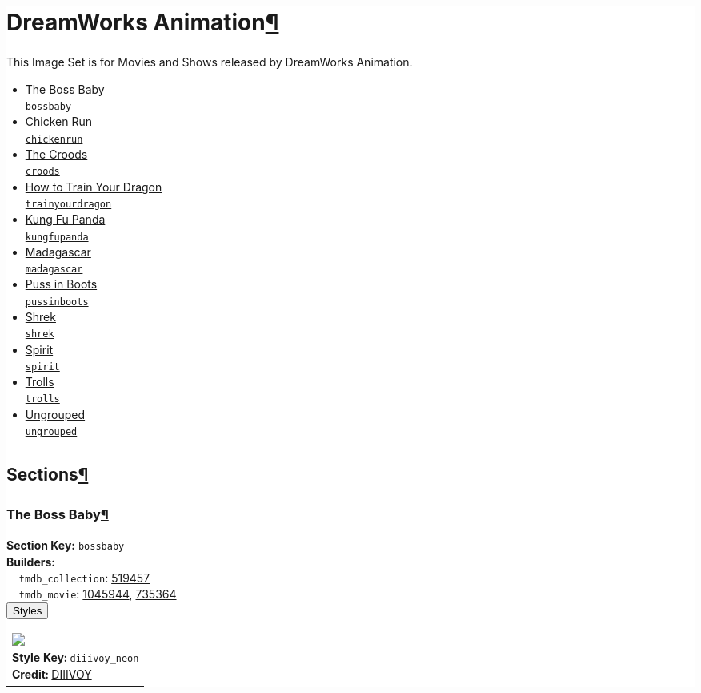 <h1 id="dreamworks-animation">DreamWorks Animation<a class="headerlink" href="#dreamworks-animation" title="Permalink to this heading">¶</a></h1>
This Image Set is for Movies and Shows released by DreamWorks Animation.

<ul class="images-index-table">
  <li><a href="#the-boss-baby"><div class="images-inline-link">The Boss Baby<br><code>bossbaby</code></div></a></li>
  <li><a href="#chicken-run"><div class="images-inline-link">Chicken Run<br><code>chickenrun</code></div></a></li>
  <li><a href="#the-croods"><div class="images-inline-link">The Croods<br><code>croods</code></div></a></li>
  <li><a href="#how-to-train-your-dragon"><div class="images-inline-link">How to Train Your Dragon<br><code>trainyourdragon</code></div></a></li>
  <li><a href="#kung-fu-panda"><div class="images-inline-link">Kung Fu Panda<br><code>kungfupanda</code></div></a></li>
  <li><a href="#madagascar"><div class="images-inline-link">Madagascar<br><code>madagascar</code></div></a></li>
  <li><a href="#puss-in-boots"><div class="images-inline-link">Puss in Boots<br><code>pussinboots</code></div></a></li>
  <li><a href="#shrek"><div class="images-inline-link">Shrek<br><code>shrek</code></div></a></li>
  <li><a href="#spirit"><div class="images-inline-link">Spirit<br><code>spirit</code></div></a></li>
  <li><a href="#trolls"><div class="images-inline-link">Trolls<br><code>trolls</code></div></a></li>
  <li><a href="#ungrouped"><div class="images-inline-link">Ungrouped<br><code>ungrouped</code></div></a></li>
</ul>

<h2 id="sections">Sections<a class="headerlink" href="#sections" title="Permalink to this heading">¶</a></h2>
<h3 id="the-boss-baby">The Boss Baby<a class="headerlink" href="#the-boss-baby" title="Permalink to this heading">¶</a></h3>
<strong>Section Key:</strong> <code>bossbaby</code>
<br><strong>Builders:</strong>
<br>
&nbsp;&nbsp;&nbsp;&nbsp;<code>tmdb_collection</code>: <a href="https://www.themoviedb.org/collection/519457" target="_blank" rel="noopener noreferrer">519457</a><br>
&nbsp;&nbsp;&nbsp;&nbsp;<code>tmdb_movie</code>: <a href="https://www.themoviedb.org/movie/1045944" target="_blank" rel="noopener noreferrer">1045944</a>, <a href="https://www.themoviedb.org/movie/735364" target="_blank" rel="noopener noreferrer">735364</a><br>
</ul>
<button class="image-accordion">Styles</button>
<div class="image-panel">
  <table class="image-table">
    <tr>
      <td>
        <div>
          <a href="https://theposterdb.com/set/97689" target="_blank" rel="noopener noreferrer"><img src="https://raw.githubusercontent.com/meisnate12/PMM-Image-Sets/master/dreamworks/styles/bossbaby/diiivoy_neon.jpg" height="200"/></a><br>
          <strong>Style Key:</strong> <code>diiivoy_neon</code><br>
          <strong>Credit:</strong> <a href="https://theposterdb.com/set/97689" target="_blank" rel="noopener noreferrer">DIIIVOY</a><br>
        </div>
      </td>
    </tr>
  </table>
</div>
